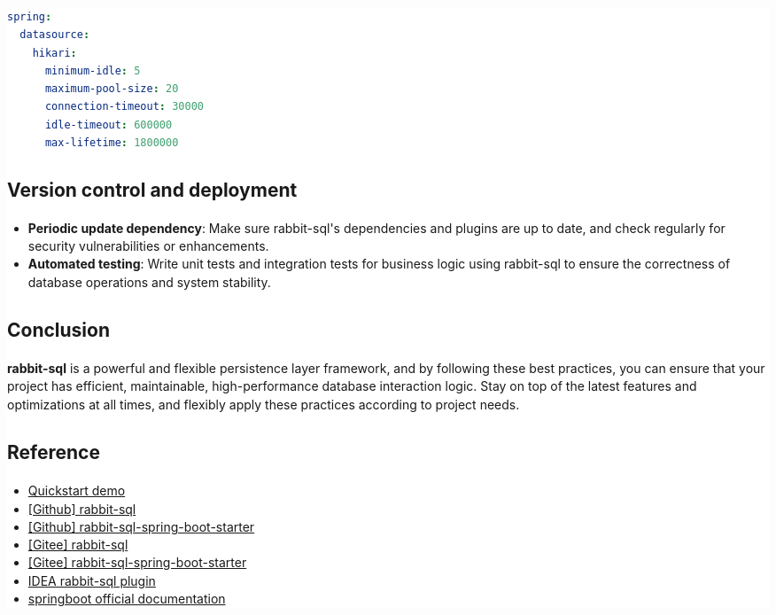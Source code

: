   ```yaml
  spring:
    datasource:
      hikari:
        minimum-idle: 5
        maximum-pool-size: 20
        connection-timeout: 30000
        idle-timeout: 600000
        max-lifetime: 1800000
  ```

## Version control and deployment

- **Periodic update dependency**: Make sure rabbit-sql's dependencies and plugins are up to date, and check regularly for security vulnerabilities or enhancements.
- **Automated testing**: Write unit tests and integration tests for business logic using rabbit-sql to ensure the correctness of database operations and system stability.

## Conclusion

**rabbit-sql** is a powerful and flexible persistence layer framework, and by following these best practices, you can ensure that your project has efficient, maintainable, high-performance database interaction logic. Stay on top of the latest features and optimizations at all times, and flexibly apply these practices according to project needs.

## Reference

- [Quickstart demo][demo]
- [[Github] rabbit-sql][rabbit-sql-md]
- [[Github] rabbit-sql-spring-boot-starter][rabbit-sql-sbt-md]
- [[Gitee] rabbit-sql][gitee-rabbit-sql-md]
- [[Gitee] rabbit-sql-spring-boot-starter][gitee-rabbit-sql-sbt-md]
- [IDEA rabbit-sql plugin][plugin]
- [springboot official documentation][springboot-org]

[versions]:https://plugins.jetbrains.com/plugin/21403-rabbit-sql/versions
[interface-mapping]:https://github.com/chengyuxing/rabbit-sql#interface-mapping
[baki]:https://github.com/chengyuxing/rabbit-sql#baki
[param]:https://github.com/chengyuxing/rabbit-sql#sql-parameter-holder
[dynamic-sql]:https://github.com/chengyuxing/rabbit-sql#dynamic-sql
[xql-file-manager]:https://github.com/chengyuxing/rabbit-sql#xqlfilemanager
[rabbit-sql-md]:https://github.com/chengyuxing/rabbit-sql
[rabbit-sql-sbt-md]:https://github.com/chengyuxing/rabbit-sql-spring-boot-starter
[plugin]:https://plugins.jetbrains.com/plugin/21403-rabbit-sql
[gitee-rabbit-sql-md]:https://gitee.com/cyxo/rabbit-sql
[gitee-rabbit-sql-sbt-md]:https://gitee.com/cyxo/rabbit-sql-spring-boot-starter
[springboot-org]:https://spring.io/projects/spring-boot#learn
[demo]:https://github.com/chengyuxing/rabbit-sql-quickstart
[jpa]:https://github.com/chengyuxing/rabbit-sql#jpa
